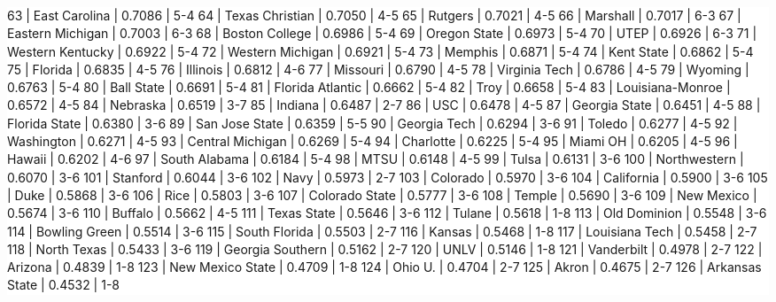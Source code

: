 63 | East Carolina | 0.7086 | 5-4
64 | Texas Christian | 0.7050 | 4-5
65 | Rutgers | 0.7021 | 4-5
66 | Marshall | 0.7017 | 6-3
67 | Eastern Michigan | 0.7003 | 6-3
68 | Boston College | 0.6986 | 5-4
69 | Oregon State | 0.6973 | 5-4
70 | UTEP | 0.6926 | 6-3
71 | Western Kentucky | 0.6922 | 5-4
72 | Western Michigan | 0.6921 | 5-4
73 | Memphis | 0.6871 | 5-4
74 | Kent State | 0.6862 | 5-4
75 | Florida | 0.6835 | 4-5
76 | Illinois | 0.6812 | 4-6
77 | Missouri | 0.6790 | 4-5
78 | Virginia Tech | 0.6786 | 4-5
79 | Wyoming | 0.6763 | 5-4
80 | Ball State | 0.6691 | 5-4
81 | Florida Atlantic | 0.6662 | 5-4
82 | Troy | 0.6658 | 5-4
83 | Louisiana-Monroe | 0.6572 | 4-5
84 | Nebraska | 0.6519 | 3-7
85 | Indiana | 0.6487 | 2-7
86 | USC | 0.6478 | 4-5
87 | Georgia State | 0.6451 | 4-5
88 | Florida State | 0.6380 | 3-6
89 | San Jose State | 0.6359 | 5-5
90 | Georgia Tech | 0.6294 | 3-6
91 | Toledo | 0.6277 | 4-5
92 | Washington | 0.6271 | 4-5
93 | Central Michigan | 0.6269 | 5-4
94 | Charlotte | 0.6225 | 5-4
95 | Miami OH | 0.6205 | 4-5
96 | Hawaii | 0.6202 | 4-6
97 | South Alabama | 0.6184 | 5-4
98 | MTSU | 0.6148 | 4-5
99 | Tulsa | 0.6131 | 3-6
100 | Northwestern | 0.6070 | 3-6
101 | Stanford | 0.6044 | 3-6
102 | Navy | 0.5973 | 2-7
103 | Colorado | 0.5970 | 3-6
104 | California | 0.5900 | 3-6
105 | Duke | 0.5868 | 3-6
106 | Rice | 0.5803 | 3-6
107 | Colorado State | 0.5777 | 3-6
108 | Temple | 0.5690 | 3-6
109 | New Mexico | 0.5674 | 3-6
110 | Buffalo | 0.5662 | 4-5
111 | Texas State | 0.5646 | 3-6
112 | Tulane | 0.5618 | 1-8
113 | Old Dominion | 0.5548 | 3-6
114 | Bowling Green | 0.5514 | 3-6
115 | South Florida | 0.5503 | 2-7
116 | Kansas | 0.5468 | 1-8
117 | Louisiana Tech | 0.5458 | 2-7
118 | North Texas | 0.5433 | 3-6
119 | Georgia Southern | 0.5162 | 2-7
120 | UNLV | 0.5146 | 1-8
121 | Vanderbilt | 0.4978 | 2-7
122 | Arizona | 0.4839 | 1-8
123 | New Mexico State | 0.4709 | 1-8
124 | Ohio U. | 0.4704 | 2-7
125 | Akron | 0.4675 | 2-7
126 | Arkansas State | 0.4532 | 1-8